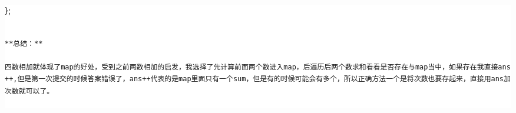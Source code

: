 
    
};

```

**总结：**

四数相加就体现了map的好处，受到之前两数相加的启发，我选择了先计算前面两个数进入map，后遍历后两个数求和看看是否存在与map当中，如果存在我直接ans++,但是第一次提交的时候答案错误了，ans++代表的是map里面只有一个sum，但是有的时候可能会有多个，所以正确方法一个是将次数也要存起来，直接用ans加次数就可以了。

